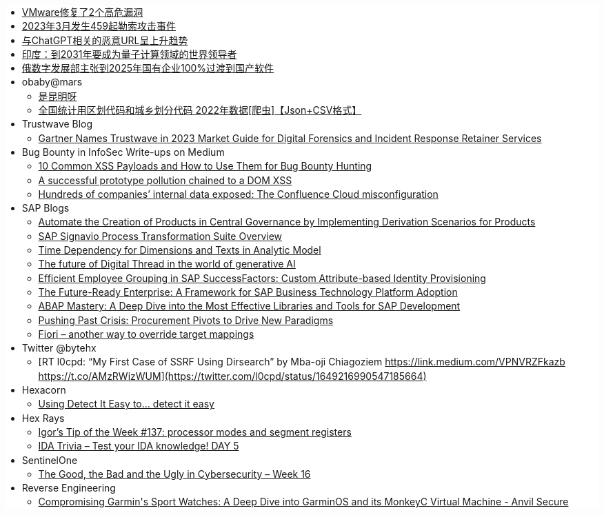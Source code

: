   - [VMware修复了2个高危漏洞](https://www.anquanke.com/post/id/288434)
  - [2023年3月发生459起勒索攻击事件](https://www.anquanke.com/post/id/288430)
  - [与ChatGPT相关的恶意URL呈上升趋势](https://www.anquanke.com/post/id/288427)
  - [印度：到2031年要成为量子计算领域的世界领导者](https://www.anquanke.com/post/id/288424)
  - [俄数字发展部主张到2025年国有企业100%过渡到国产软件](https://www.anquanke.com/post/id/288418)
- obaby@mars
  - [是昆明呀](https://h4ck.org.cn/2023/04/%e6%98%af%e6%98%86%e6%98%8e%e5%91%80/)
  - [全国统计用区划代码和城乡划分代码 2022年数据[爬虫]【Json+CSV格式】](https://h4ck.org.cn/2023/04/%e5%85%a8%e5%9b%bd%e7%bb%9f%e8%ae%a1%e7%94%a8%e5%8c%ba%e5%88%92%e4%bb%a3%e7%a0%81%e5%92%8c%e5%9f%8e%e4%b9%a1%e5%88%92%e5%88%86%e4%bb%a3%e7%a0%81-2022%e5%b9%b4%e6%95%b0%e6%8d%ae%e7%88%ac%e8%99%ab/)
- Trustwave Blog
  - [Gartner Names Trustwave in 2023 Market Guide for Digital Forensics and Incident Response Retainer Services](https://www.trustwave.com/en-us/resources/blogs/trustwave-blog/gartner-names-trustwave-in-2023-market-guide-for-digital-forensics-and-incident-response-retainer-services/)
- Bug Bounty in InfoSec Write-ups on Medium
  - [10 Common XSS Payloads and How to Use Them for Bug Bounty Hunting](https://infosecwriteups.com/10-common-xss-payloads-and-how-to-use-them-for-bug-bounty-hunting-9c49cb54297a?source=rss----7b722bfd1b8d--bug_bounty)
  - [A successful prototype pollution chained to a DOM XSS](https://infosecwriteups.com/a-successful-prototype-pollution-chained-to-a-dom-xss-9887087b56a4?source=rss----7b722bfd1b8d--bug_bounty)
  - [Hundreds of companies’ internal data exposed: The Confluence Cloud misconfiguration](https://infosecwriteups.com/hundreds-of-companies-internal-data-exposed-the-confluence-cloud-misconfiguration-63cbc143caea?source=rss----7b722bfd1b8d--bug_bounty)
- SAP Blogs
  - [Automate the Creation of Products in Central Governance by Implementing Derivation Scenarios for Products](https://blogs.sap.com/2023/04/21/automate-the-creation-of-products-in-central-governance-by-implementing-derivation-scenarios-for-products/)
  - [SAP Signavio Process Transformation Suite Overview](https://blogs.sap.com/2023/04/21/sap-signavio-process-transformation-suite-overview/)
  - [Time Dependency for Dimensions and Texts in Analytic Model](https://blogs.sap.com/2023/04/21/time-dependency-for-dimensions-and-texts-in-analytic-model/)
  - [The future of Digital Thread in the world of generative AI](https://blogs.sap.com/2023/04/21/the-future-of-digital-thread-in-the-world-of-generative-ai/)
  - [Efficient Employee Grouping in SAP SuccessFactors: Custom Attribute-based Identity Provisioning](https://blogs.sap.com/2023/04/21/efficient-employee-grouping-in-sap-successfactors-custom-attribute-based-identity-provisioning/)
  - [The Future-Ready Enterprise: A Framework for SAP Business Technology Platform Adoption](https://blogs.sap.com/2023/04/21/the-future-ready-enterprise-a-framework-for-sap-business-technology-platform-adoption/)
  - [ABAP Mastery: A Deep Dive into the Most Effective Libraries and Tools for SAP Development](https://blogs.sap.com/2023/04/21/abap-mastery-a-deep-dive-into-the-most-effective-libraries-and-tools-for-sap-development/)
  - [Pushing Past Crisis: Procurement Pivots to Drive New Paradigms](https://blogs.sap.com/2023/04/21/pushing-past-crisis-procurement-pivots-to-drive-new-paradigms/)
  - [Fiori – another way to override target mappings](https://blogs.sap.com/2023/04/21/fiori-another-way-to-override-target-mappings/)
- Twitter @bytehx
  - [RT l0cpd: “My First Case of SSRF Using Dirsearch” by Mba-oji Chiagoziem https://link.medium.com/VPNVRZFkazb https://t.co/AMzRWizWUM](https://twitter.com/l0cpd/status/1649216990547185664)
- Hexacorn
  - [Using Detect It Easy to… detect it easy](https://www.hexacorn.com/blog/2023/04/21/using-detect-it-easy-to-detect-it-easy/)
- Hex Rays
  - [Igor’s Tip of the Week #137: processor modes and segment registers](https://hex-rays.com/blog/igors-tip-of-the-week-137-processor-modes-and-segment-registers/)
  - [IDA Trivia – Test your IDA knowledge! DAY 5](https://hex-rays.com/blog/ida-trivia-test-your-ida-knowledge-day-5/)
- SentinelOne
  - [The Good, the Bad and the Ugly in Cybersecurity – Week 16](https://www.sentinelone.com/blog/the-good-the-bad-and-the-ugly-in-cybersecurity-week-16-4/)
- Reverse Engineering
  - [Compromising Garmin's Sport Watches: A Deep Dive into GarminOS and its MonkeyC Virtual Machine - Anvil Secure](https://www.reddit.com/r/ReverseEngineering/comments/12uaclw/compromising_garmins_sport_watches_a_deep_dive/)